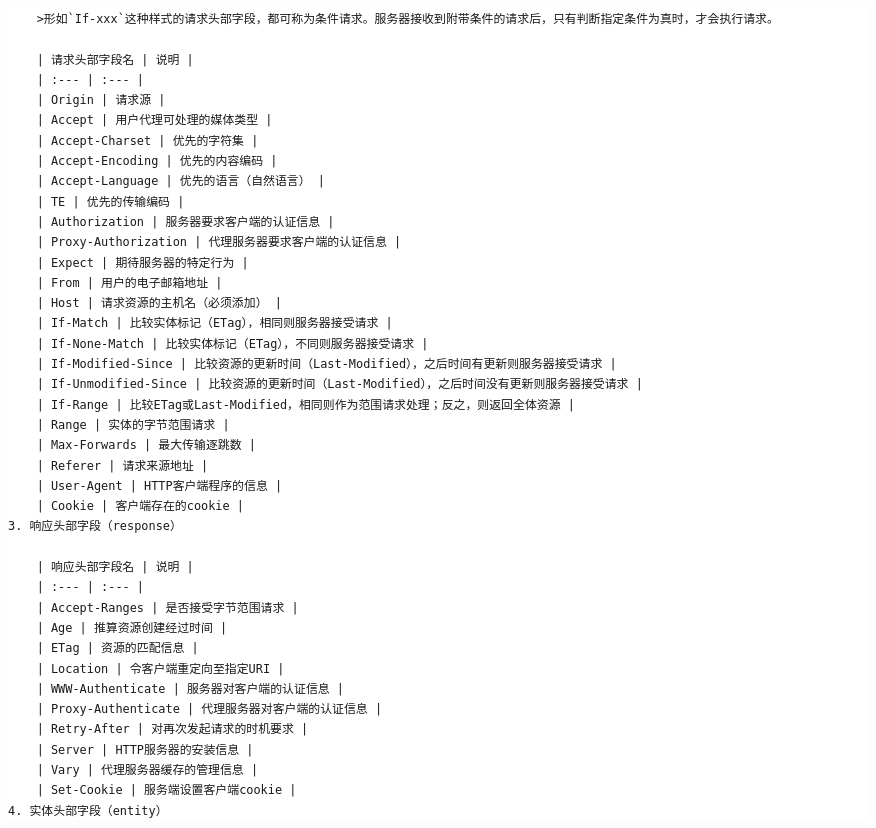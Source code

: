         >形如`If-xxx`这种样式的请求头部字段，都可称为条件请求。服务器接收到附带条件的请求后，只有判断指定条件为真时，才会执行请求。

        | 请求头部字段名 | 说明 |
        | :--- | :--- |
        | Origin | 请求源 |
        | Accept | 用户代理可处理的媒体类型 |
        | Accept-Charset | 优先的字符集 |
        | Accept-Encoding | 优先的内容编码 |
        | Accept-Language | 优先的语言（自然语言） |
        | TE | 优先的传输编码 |
        | Authorization | 服务器要求客户端的认证信息 |
        | Proxy-Authorization | 代理服务器要求客户端的认证信息 |
        | Expect | 期待服务器的特定行为 |
        | From | 用户的电子邮箱地址 |
        | Host | 请求资源的主机名（必须添加） |
        | If-Match | 比较实体标记（ETag），相同则服务器接受请求 |
        | If-None-Match | 比较实体标记（ETag），不同则服务器接受请求 |
        | If-Modified-Since | 比较资源的更新时间（Last-Modified），之后时间有更新则服务器接受请求 |
        | If-Unmodified-Since | 比较资源的更新时间（Last-Modified），之后时间没有更新则服务器接受请求 |
        | If-Range | 比较ETag或Last-Modified，相同则作为范围请求处理；反之，则返回全体资源 |
        | Range | 实体的字节范围请求 |
        | Max-Forwards | 最大传输逐跳数 |
        | Referer | 请求来源地址 |
        | User-Agent | HTTP客户端程序的信息 |
        | Cookie | 客户端存在的cookie |
    3. 响应头部字段（response）

        | 响应头部字段名 | 说明 |
        | :--- | :--- |
        | Accept-Ranges | 是否接受字节范围请求 |
        | Age | 推算资源创建经过时间 |
        | ETag | 资源的匹配信息 |
        | Location | 令客户端重定向至指定URI |
        | WWW-Authenticate | 服务器对客户端的认证信息 |
        | Proxy-Authenticate | 代理服务器对客户端的认证信息 |
        | Retry-After | 对再次发起请求的时机要求 |
        | Server | HTTP服务器的安装信息 |
        | Vary | 代理服务器缓存的管理信息 |
        | Set-Cookie | 服务端设置客户端cookie |
    4. 实体头部字段（entity）
